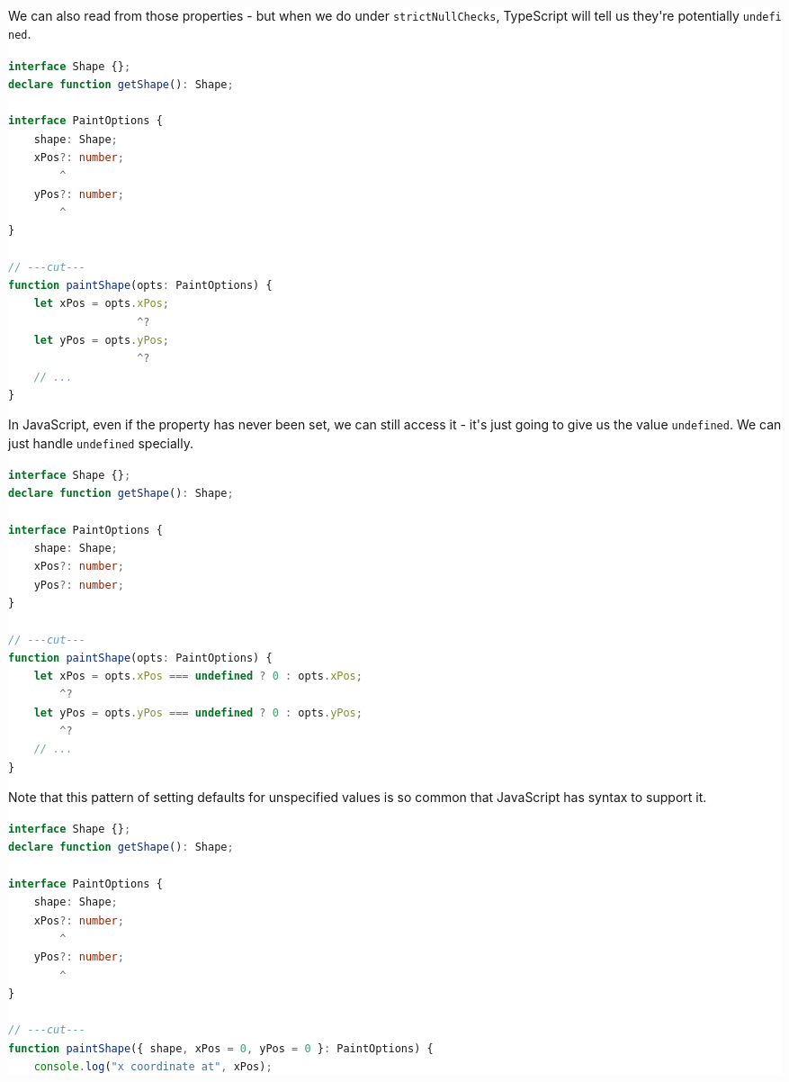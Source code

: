 We can also read from those properties - but when we do under `strictNullChecks`, TypeScript will tell us they're potentially `undefined`.

```ts twoslash
interface Shape {};
declare function getShape(): Shape;

interface PaintOptions {
    shape: Shape;
    xPos?: number;
        ^
    yPos?: number;
        ^
}

// ---cut---
function paintShape(opts: PaintOptions) {
    let xPos = opts.xPos;
                    ^?
    let yPos = opts.yPos;
                    ^?
    // ...
}
```

In JavaScript, even if the property has never been set, we can still access it - it's just going to give us the value `undefined`.
We can just handle `undefined` specially.

```ts twoslash
interface Shape {};
declare function getShape(): Shape;

interface PaintOptions {
    shape: Shape;
    xPos?: number;
    yPos?: number;
}

// ---cut---
function paintShape(opts: PaintOptions) {
    let xPos = opts.xPos === undefined ? 0 : opts.xPos;
        ^?
    let yPos = opts.yPos === undefined ? 0 : opts.yPos;
        ^?
    // ...
}
```

Note that this pattern of setting defaults for unspecified values is so common that JavaScript has syntax to support it.

```ts twoslash
interface Shape {};
declare function getShape(): Shape;

interface PaintOptions {
    shape: Shape;
    xPos?: number;
        ^
    yPos?: number;
        ^
}

// ---cut---
function paintShape({ shape, xPos = 0, yPos = 0 }: PaintOptions) {
    console.log("x coordinate at", xPos);
```